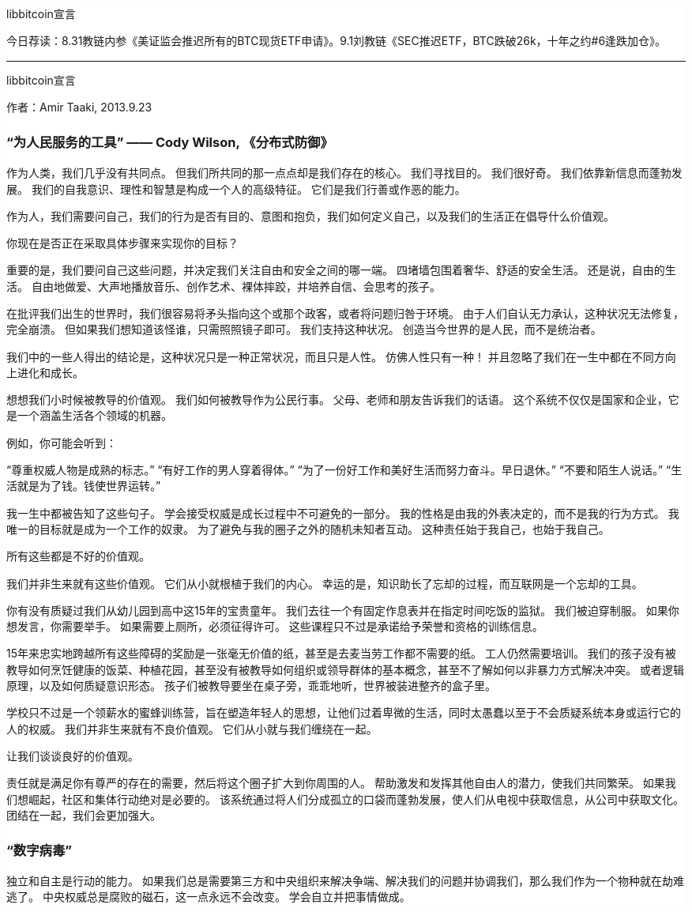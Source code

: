
libbitcoin宣言

今日荐读：8.31教链内参《美证监会推迟所有的BTC现货ETF申请》。9.1刘教链《SEC推迟ETF，BTC跌破26k，十年之约#6逢跌加仓》。

---

libbitcoin宣言

作者：Amir Taaki, 2013.9.23

### “为人民服务的工具” —— Cody Wilson, 《分布式防御》

作为人类，我们几乎没有共同点。 但我们所共同的那一点点却是我们存在的核心。 我们寻找目的。 我们很好奇。 我们依靠新信息而蓬勃发展。 我们的自我意识、理性和智慧是构成一个人的高级特征。 它们是我们行善或作恶的能力。

作为人，我们需要问自己，我们的行为是否有目的、意图和抱负，我们如何定义自己，以及我们的生活正在倡导什么价值观。

你现在是否正在采取具体步骤来实现你的目标？

重要的是，我们要问自己这些问题，并决定我们关注自由和安全之间的哪一端。 四堵墙包围着奢华、舒适的安全生活。 还是说，自由的生活。 自由地做爱、大声地播放音乐、创作艺术、裸体摔跤，并培养自信、会思考的孩子。

在批评我们出生的世界时，我们很容易将矛头指向这个或那个政客，或者将问题归咎于环境。 由于人们自认无力承认，这种状况无法修复，完全崩溃。 但如果我们想知道该怪谁，只需照照镜子即可。 我们支持这种状况。 创造当今世界的是人民，而不是统治者。

我们中的一些人得出的结论是，这种状况只是一种正常状况，而且只是人性。 仿佛人性只有一种！ 并且忽略了我们在一生中都在不同方向上进化和成长。

想想我们小时候被教导的价值观。 我们如何被教导作为公民行事。 父母、老师和朋友告诉我们的话语。 这个系统不仅仅是国家和企业，它是一个涵盖生活各个领域的机器。

例如，你可能会听到：

“尊重权威人物是成熟的标志。”
“有好工作的男人穿着得体。”
“为了一份好工作和美好生活而努力奋斗。早日退休。”
“不要和陌生人说话。”
“生活就是为了钱。钱使世界运转。”

我一生中都被告知了这些句子。 学会接受权威是成长过程中不可避免的一部分。 我的性格是由我的外表决定的，而不是我的行为方式。 我唯一的目标就是成为一个工作的奴隶。 为了避免与我的圈子之外的随机未知者互动。 这种责任始于我自己，也始于我自己。

所有这些都是不好的价值观。

我们并非生来就有这些价值观。 它们从小就根植于我们的内心。 幸运的是，知识助长了忘却的过程，而互联网是一个忘却的工具。

你有没有质疑过我们从幼儿园到高中这15年的宝贵童年。 我们去往一个有固定作息表并在指定时间吃饭的监狱。 我们被迫穿制服。 如果你想发言，你需要举手。 如果需要上厕所，必须征得许可。 这些课程只不过是承诺给予荣誉和资格的训练信息。

15年来忠实地跨越所有这些障碍的奖励是一张毫无价值的纸，甚至是去麦当劳工作都不需要的纸。 工人仍然需要培训。 我们的孩子没有被教导如何烹饪健康的饭菜、种植花园，甚至没有被教导如何组织或领导群体的基本概念，甚至不了解如何以非暴力方式解决冲突。 或者逻辑原理，以及如何质疑意识形态。 孩子们被教导要坐在桌子旁，乖乖地听，世界被装进整齐的盒子里。

学校只不过是一个领薪水的蜜蜂训练营，旨在塑造年轻人的思想，让他们过着卑微的生活，同时太愚蠢以至于不会质疑系统本身或运行它的人的权威。 我们并非生来就有不良价值观。 它们从小就与我们缠绕在一起。

让我们谈谈良好的价值观。

责任就是满足你有尊严的存在的需要，然后将这个圈子扩大到你周围的人。 帮助激发和发挥其他自由人的潜力，使我们共同繁荣。 如果我们想崛起，社区和集体行动绝对是必要的。 该系统通过将人们分成孤立的口袋而蓬勃发展，使人们从电视中获取信息，从公司中获取文化。 团结在一起，我们会更加强大。

### “数字病毒”

独立和自主是行动的能力。 如果我们总是需要第三方和中央组织来解决争端、解决我们的问题并协调我们，那么我们作为一个物种就在劫难逃了。 中央权威总是腐败的磁石，这一点永远不会改变。 学会自立并把事情做成。
